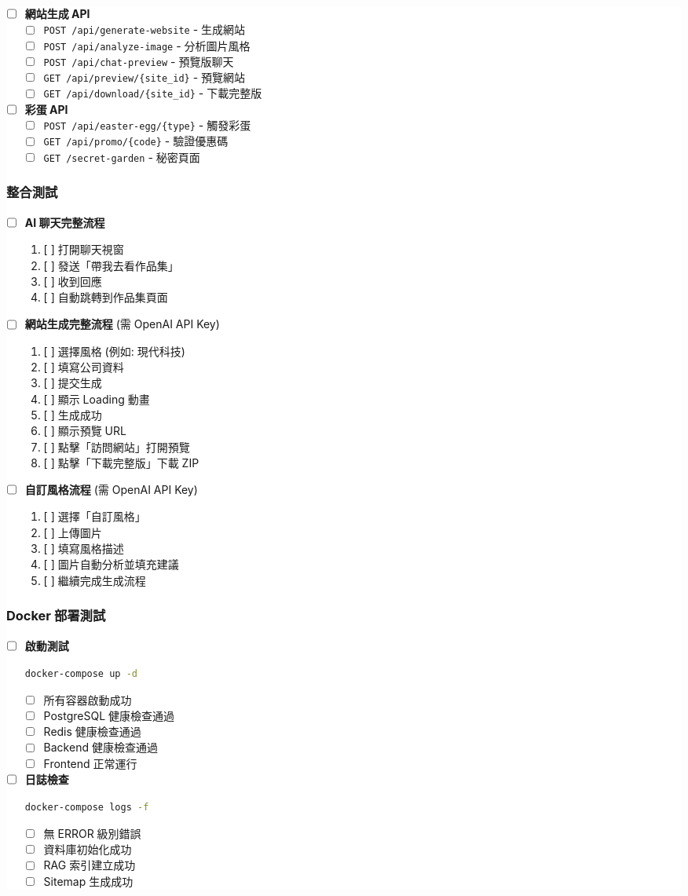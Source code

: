 - [ ] **網站生成 API**
  - [ ] `POST /api/generate-website` - 生成網站
  - [ ] `POST /api/analyze-image` - 分析圖片風格
  - [ ] `POST /api/chat-preview` - 預覽版聊天
  - [ ] `GET /api/preview/{site_id}` - 預覽網站
  - [ ] `GET /api/download/{site_id}` - 下載完整版

- [ ] **彩蛋 API**
  - [ ] `POST /api/easter-egg/{type}` - 觸發彩蛋
  - [ ] `GET /api/promo/{code}` - 驗證優惠碼
  - [ ] `GET /secret-garden` - 秘密頁面

### 整合測試

- [ ] **AI 聊天完整流程**
  1. [ ] 打開聊天視窗
  2. [ ] 發送「帶我去看作品集」
  3. [ ] 收到回應
  4. [ ] 自動跳轉到作品集頁面

- [ ] **網站生成完整流程** (需 OpenAI API Key)
  1. [ ] 選擇風格 (例如: 現代科技)
  2. [ ] 填寫公司資料
  3. [ ] 提交生成
  4. [ ] 顯示 Loading 動畫
  5. [ ] 生成成功
  6. [ ] 顯示預覽 URL
  7. [ ] 點擊「訪問網站」打開預覽
  8. [ ] 點擊「下載完整版」下載 ZIP

- [ ] **自訂風格流程** (需 OpenAI API Key)
  1. [ ] 選擇「自訂風格」
  2. [ ] 上傳圖片
  3. [ ] 填寫風格描述
  4. [ ] 圖片自動分析並填充建議
  5. [ ] 繼續完成生成流程

### Docker 部署測試

- [ ] **啟動測試**
  ```bash
  docker-compose up -d
  ```
  - [ ] 所有容器啟動成功
  - [ ] PostgreSQL 健康檢查通過
  - [ ] Redis 健康檢查通過
  - [ ] Backend 健康檢查通過
  - [ ] Frontend 正常運行

- [ ] **日誌檢查**
  ```bash
  docker-compose logs -f
  ```
  - [ ] 無 ERROR 級別錯誤
  - [ ] 資料庫初始化成功
  - [ ] RAG 索引建立成功
  - [ ] Sitemap 生成成功
